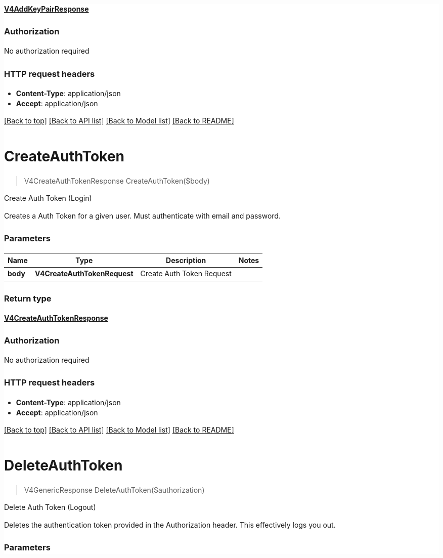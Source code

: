 [**V4AddKeyPairResponse**](V4AddKeyPairResponse.md)

### Authorization

No authorization required

### HTTP request headers

 - **Content-Type**: application/json
 - **Accept**: application/json

[[Back to top]](#) [[Back to API list]](../README.md#documentation-for-api-endpoints) [[Back to Model list]](../README.md#documentation-for-models) [[Back to README]](../README.md)

# **CreateAuthToken**
> V4CreateAuthTokenResponse CreateAuthToken($body)

Create Auth Token (Login)

Creates a Auth Token for a given user. Must authenticate with email and password. 


### Parameters

Name | Type | Description  | Notes
------------- | ------------- | ------------- | -------------
 **body** | [**V4CreateAuthTokenRequest**](V4CreateAuthTokenRequest.md)| Create Auth Token Request | 

### Return type

[**V4CreateAuthTokenResponse**](V4CreateAuthTokenResponse.md)

### Authorization

No authorization required

### HTTP request headers

 - **Content-Type**: application/json
 - **Accept**: application/json

[[Back to top]](#) [[Back to API list]](../README.md#documentation-for-api-endpoints) [[Back to Model list]](../README.md#documentation-for-models) [[Back to README]](../README.md)

# **DeleteAuthToken**
> V4GenericResponse DeleteAuthToken($authorization)

Delete Auth Token (Logout)

Deletes the authentication token provided in the Authorization header. This effectively logs you out. 


### Parameters
